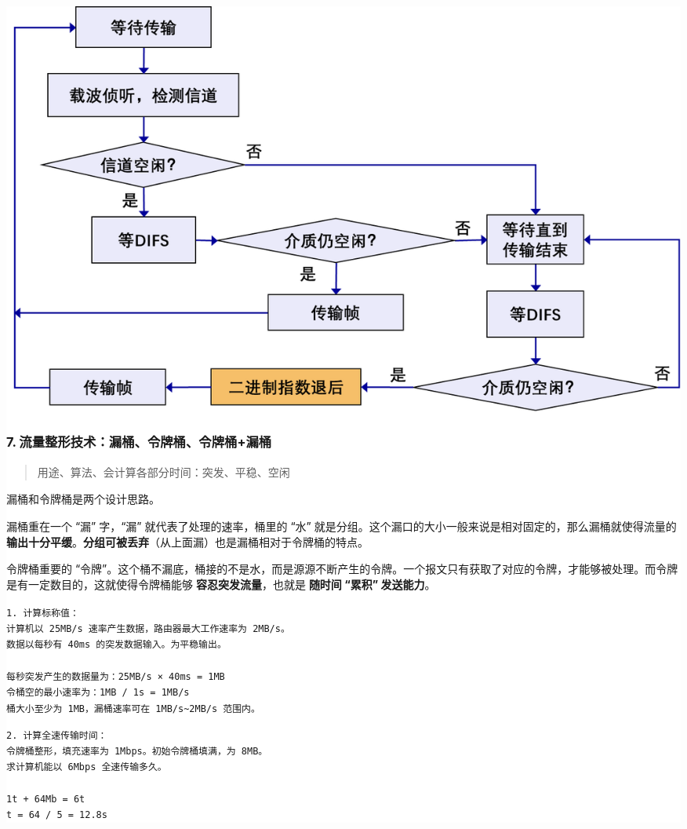 ![image-20241229113812760](img/image-20241229113812760.png)

### 7. 流量整形技术：漏桶、令牌桶、令牌桶+漏桶

> 用途、算法、会计算各部分时间：突发、平稳、空闲

漏桶和令牌桶是两个设计思路。

漏桶重在一个 “漏” 字，“漏” 就代表了处理的速率，桶里的 “水” 就是分组。这个漏口的大小一般来说是相对固定的，那么漏桶就使得流量的 **输出十分平缓**。**分组可被丢弃**（从上面漏）也是漏桶相对于令牌桶的特点。

令牌桶重要的 “令牌”。这个桶不漏底，桶接的不是水，而是源源不断产生的令牌。一个报文只有获取了对应的令牌，才能够被处理。而令牌是有一定数目的，这就使得令牌桶能够 **容忍突发流量**，也就是 **随时间 “累积” 发送能力**。

```chinese
1. 计算标称值：
计算机以 25MB/s 速率产生数据，路由器最大工作速率为 2MB/s。
数据以每秒有 40ms 的突发数据输入。为平稳输出。

每秒突发产生的数据量为：25MB/s × 40ms = 1MB
令桶空的最小速率为：1MB / 1s = 1MB/s
桶大小至少为 1MB，漏桶速率可在 1MB/s~2MB/s 范围内。
```

```chinese
2. 计算全速传输时间：
令牌桶整形，填充速率为 1Mbps。初始令牌桶填满，为 8MB。
求计算机能以 6Mbps 全速传输多久。

1t + 64Mb = 6t
t = 64 / 5 = 12.8s
```
